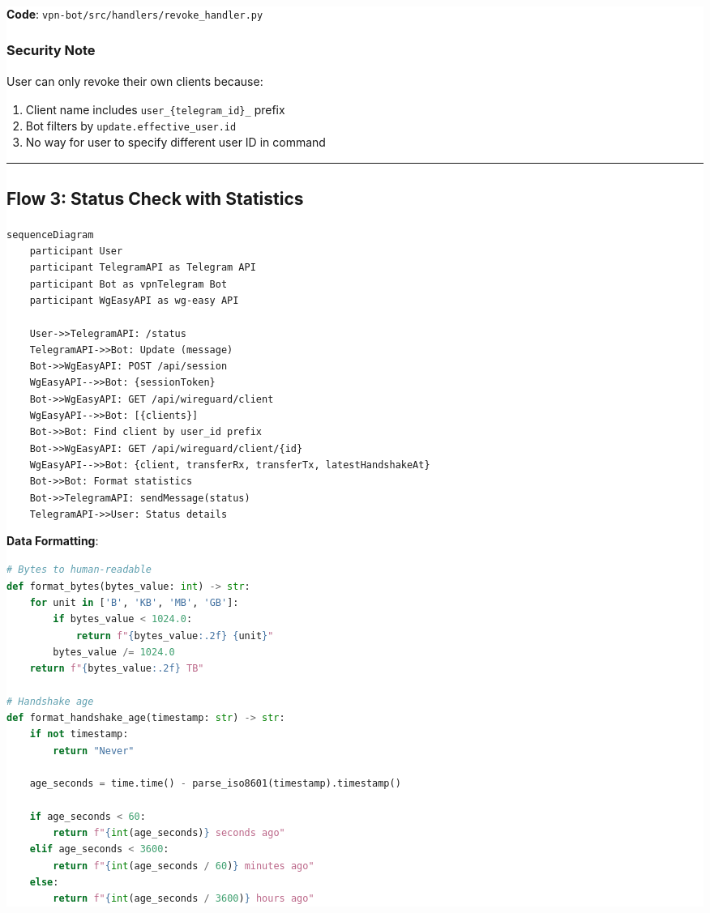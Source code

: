**Code**: `vpn-bot/src/handlers/revoke_handler.py`

### Security Note

User can only revoke their own clients because:
1. Client name includes `user_{telegram_id}_` prefix
2. Bot filters by `update.effective_user.id`
3. No way for user to specify different user ID in command

---

## Flow 3: Status Check with Statistics

```mermaid
sequenceDiagram
    participant User
    participant TelegramAPI as Telegram API
    participant Bot as vpnTelegram Bot
    participant WgEasyAPI as wg-easy API

    User->>TelegramAPI: /status
    TelegramAPI->>Bot: Update (message)
    Bot->>WgEasyAPI: POST /api/session
    WgEasyAPI-->>Bot: {sessionToken}
    Bot->>WgEasyAPI: GET /api/wireguard/client
    WgEasyAPI-->>Bot: [{clients}]
    Bot->>Bot: Find client by user_id prefix
    Bot->>WgEasyAPI: GET /api/wireguard/client/{id}
    WgEasyAPI-->>Bot: {client, transferRx, transferTx, latestHandshakeAt}
    Bot->>Bot: Format statistics
    Bot->>TelegramAPI: sendMessage(status)
    TelegramAPI->>User: Status details
```

**Data Formatting**:

```python
# Bytes to human-readable
def format_bytes(bytes_value: int) -> str:
    for unit in ['B', 'KB', 'MB', 'GB']:
        if bytes_value < 1024.0:
            return f"{bytes_value:.2f} {unit}"
        bytes_value /= 1024.0
    return f"{bytes_value:.2f} TB"

# Handshake age
def format_handshake_age(timestamp: str) -> str:
    if not timestamp:
        return "Never"

    age_seconds = time.time() - parse_iso8601(timestamp).timestamp()

    if age_seconds < 60:
        return f"{int(age_seconds)} seconds ago"
    elif age_seconds < 3600:
        return f"{int(age_seconds / 60)} minutes ago"
    else:
        return f"{int(age_seconds / 3600)} hours ago"
```
